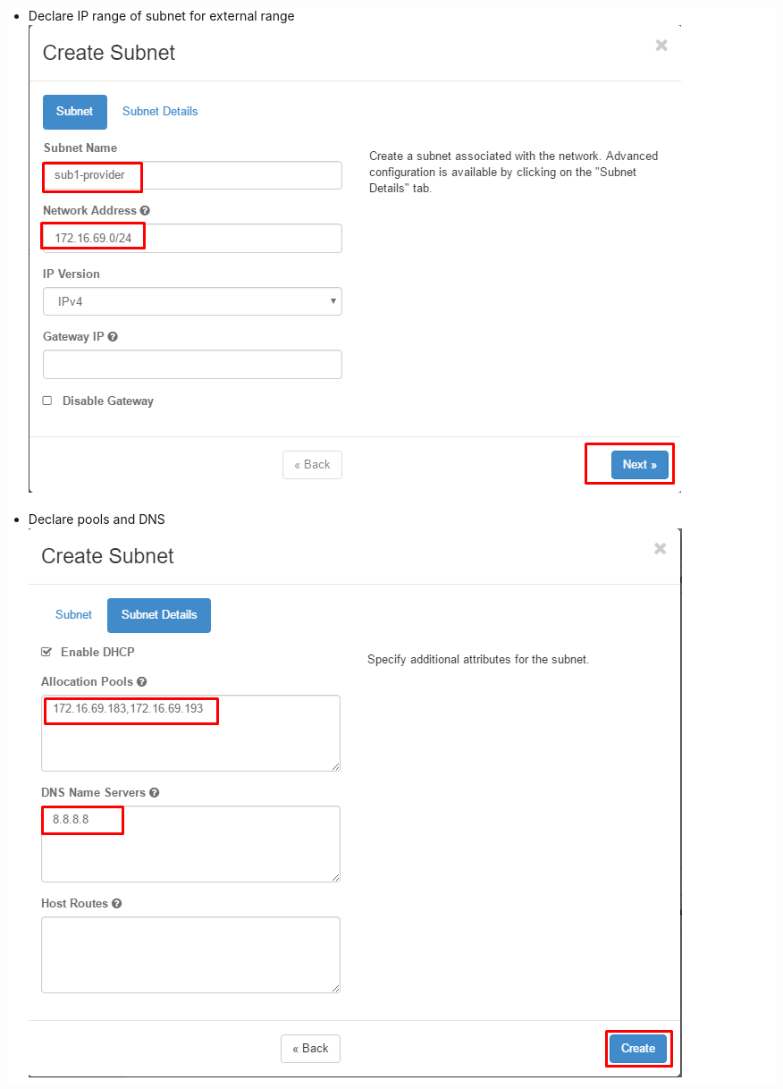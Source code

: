 - Declare IP range of subnet for external range
![mitaka-net-ext5.png](./images/mitaka-net-ext5.png)

- Declare pools and DNS
![mitaka-net-ext6.png](./images/mitaka-net-ext6.png)
